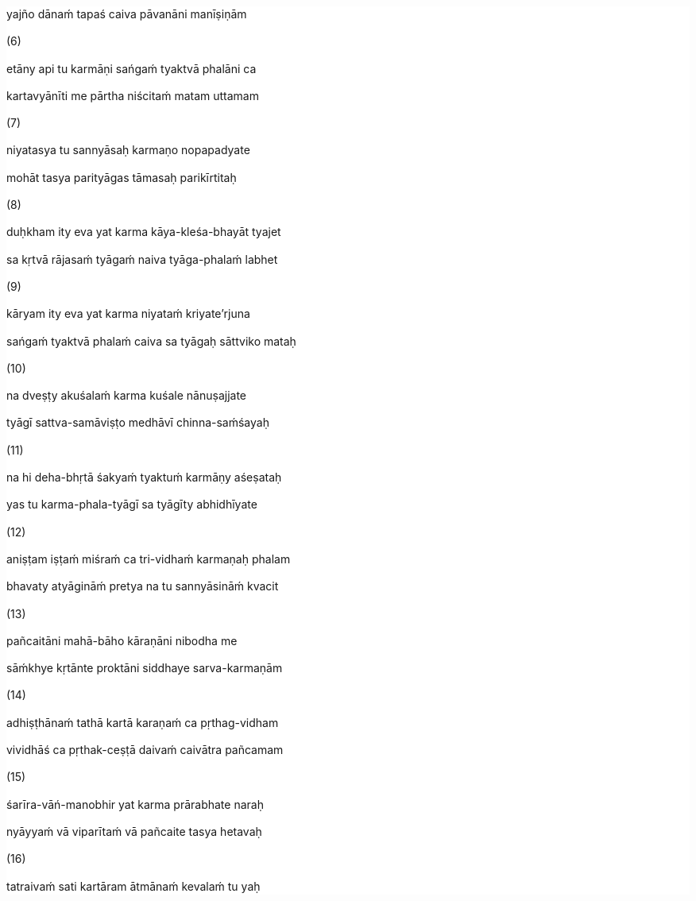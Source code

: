 yajño dānaḿ tapaś caiva pāvanāni manīṣiṇām

(6)

etāny api tu karmāṇi sańgaḿ tyaktvā phalāni ca

kartavyānīti me pārtha niścitaḿ matam uttamam

(7)

niyatasya tu sannyāsaḥ karmaṇo nopapadyate

mohāt tasya parityāgas tāmasaḥ parikīrtitaḥ

(8)

duḥkham ity eva yat karma kāya-kleśa-bhayāt tyajet

sa kṛtvā rājasaḿ tyāgaḿ naiva tyāga-phalaḿ labhet

(9)

kāryam ity eva yat karma niyataḿ kriyate’rjuna

sańgaḿ tyaktvā phalaḿ caiva sa tyāgaḥ sāttviko mataḥ

(10)

na dveṣṭy akuśalaḿ karma kuśale nānuṣajjate

tyāgī sattva-samāviṣṭo medhāvī chinna-saḿśayaḥ

(11)

na hi deha-bhṛtā śakyaḿ tyaktuḿ karmāṇy aśeṣataḥ

yas tu karma-phala-tyāgī sa tyāgīty abhidhīyate

(12)

aniṣṭam iṣṭaḿ miśraḿ ca tri-vidhaḿ karmaṇaḥ phalam

bhavaty atyāgināḿ pretya na tu sannyāsināḿ kvacit

(13)

pañcaitāni mahā-bāho kāraṇāni nibodha me

sāḿkhye kṛtānte proktāni siddhaye sarva-karmaṇām

(14)

adhiṣṭhānaḿ tathā kartā karaṇaḿ ca pṛthag-vidham

vividhāś ca pṛthak-ceṣṭā daivaḿ caivātra pañcamam

(15)

śarīra-vāń-manobhir yat karma prārabhate naraḥ

nyāyyaḿ vā viparītaḿ vā pañcaite tasya hetavaḥ

(16)

tatraivaḿ sati kartāram ātmānaḿ kevalaḿ tu yaḥ
